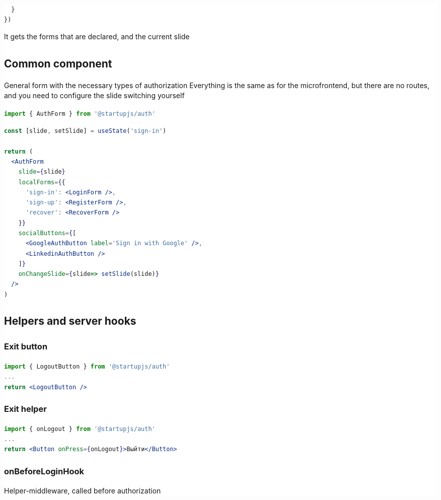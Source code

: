 ```jsx
  }
})
```

It gets the forms that are declared, and the current slide

## Common component
General form with the necessary types of authorization
Everything is the same as for the microfrontend, but there are no routes, and you need to configure the slide switching yourself

```js
import { AuthForm } from '@startupjs/auth'
```

```jsx example
const [slide, setSlide] = useState('sign-in')

return (
  <AuthForm
    slide={slide}
    localForms={{
      'sign-in': <LoginForm />,
      'sign-up': <RegisterForm />,
      'recover': <RecoverForm />
    }}
    socialButtons={[
      <GoogleAuthButton label='Sign in with Google' />,
      <LinkedinAuthButton />
    ]}
    onChangeSlide={slide=> setSlide(slide)}
  />
)
```

## Helpers and server hooks

### Exit button
```jsx
import { LogoutButton } from '@startupjs/auth'
...
return <LogoutButton />
```

### Exit helper
```jsx
import { onLogout } from '@startupjs/auth'
...
return <Button onPress={onLogout}>Выйти</Button>
```

### onBeforeLoginHook
Helper-middleware, called before authorization
